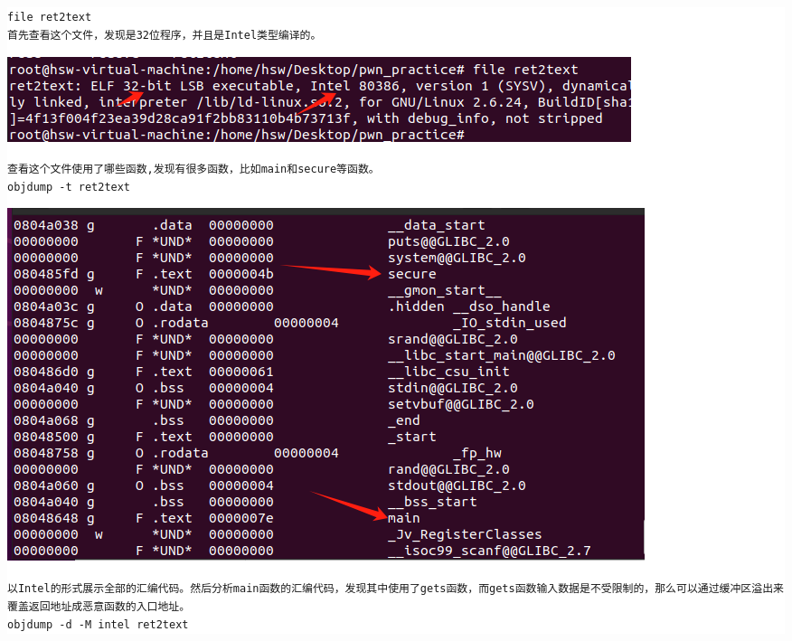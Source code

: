 ```
file ret2text
首先查看这个文件，发现是32位程序，并且是Intel类型编译的。
```

![image-20241214210934526](pwn二进制漏洞/image-20241214210934526.png)	

```
查看这个文件使用了哪些函数,发现有很多函数，比如main和secure等函数。
objdump -t ret2text
```

![image-20241214211052494](pwn二进制漏洞/image-20241214211052494.png)	

```
以Intel的形式展示全部的汇编代码。然后分析main函数的汇编代码，发现其中使用了gets函数，而gets函数输入数据是不受限制的，那么可以通过缓冲区溢出来覆盖返回地址成恶意函数的入口地址。
objdump -d -M intel ret2text
```
